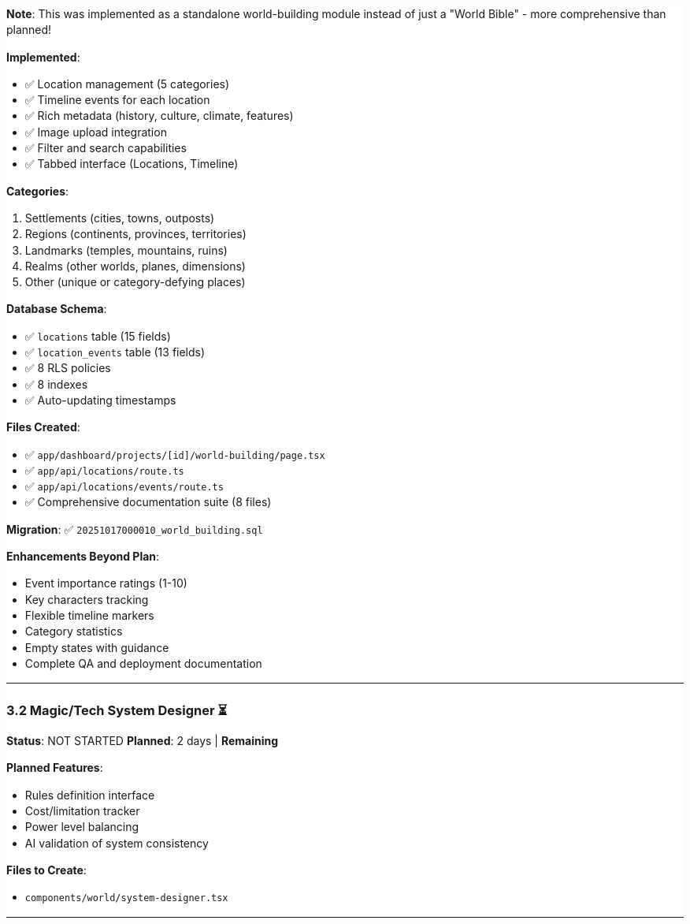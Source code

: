 **Note**: This was implemented as a standalone world-building module instead of just a "World Bible" - more comprehensive than planned!

**Implemented**:
- ✅ Location management (5 categories)
- ✅ Timeline events for each location
- ✅ Rich metadata (history, culture, climate, features)
- ✅ Image upload integration
- ✅ Filter and search capabilities
- ✅ Tabbed interface (Locations, Timeline)

**Categories**:
1. Settlements (cities, towns, outposts)
2. Regions (continents, provinces, territories)
3. Landmarks (temples, mountains, ruins)
4. Realms (other worlds, planes, dimensions)
5. Other (unique or category-defying places)

**Database Schema**:
- ✅ `locations` table (15 fields)
- ✅ `location_events` table (13 fields)
- ✅ 8 RLS policies
- ✅ 8 indexes
- ✅ Auto-updating timestamps

**Files Created**:
- ✅ `app/dashboard/projects/[id]/world-building/page.tsx`
- ✅ `app/api/locations/route.ts`
- ✅ `app/api/locations/events/route.ts`
- ✅ Comprehensive documentation suite (8 files)

**Migration**: ✅ `20251017000010_world_building.sql`

**Enhancements Beyond Plan**:
- Event importance ratings (1-10)
- Key characters tracking
- Flexible timeline markers
- Category statistics
- Empty states with guidance
- Complete QA and deployment documentation

---

### 3.2 Magic/Tech System Designer ⏳
**Status**: NOT STARTED
**Planned**: 2 days | **Remaining**

**Planned Features**:
- Rules definition interface
- Cost/limitation tracker
- Power level balancing
- AI validation of system consistency

**Files to Create**:
- `components/world/system-designer.tsx`

---